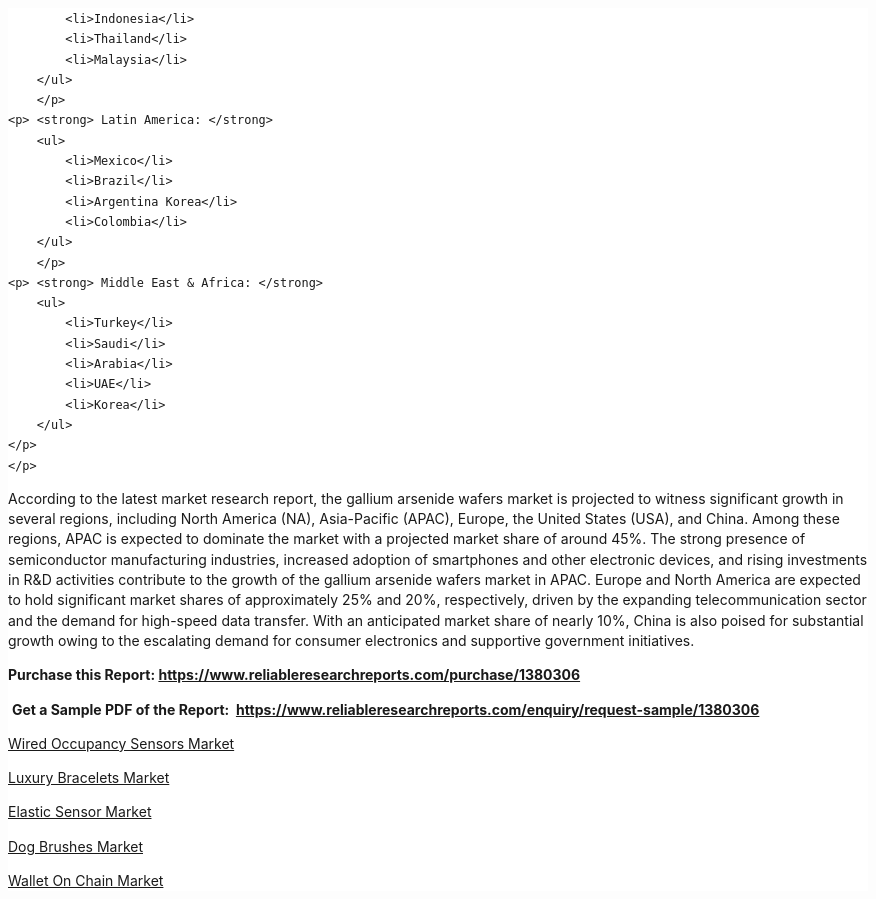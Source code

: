             <li>Indonesia</li>
            <li>Thailand</li>
            <li>Malaysia</li>
        </ul>
        </p> 
    <p> <strong> Latin America: </strong>
        <ul>
            <li>Mexico</li>
            <li>Brazil</li>
            <li>Argentina Korea</li>
            <li>Colombia</li>
        </ul>
        </p> 
    <p> <strong> Middle East & Africa: </strong>
        <ul>
            <li>Turkey</li>
            <li>Saudi</li>
            <li>Arabia</li>
            <li>UAE</li>
            <li>Korea</li>
        </ul>
    </p>
    </p>
<p><p>According to the latest market research report, the gallium arsenide wafers market is projected to witness significant growth in several regions, including North America (NA), Asia-Pacific (APAC), Europe, the United States (USA), and China. Among these regions, APAC is expected to dominate the market with a projected market share of around 45%. The strong presence of semiconductor manufacturing industries, increased adoption of smartphones and other electronic devices, and rising investments in R&D activities contribute to the growth of the gallium arsenide wafers market in APAC. Europe and North America are expected to hold significant market shares of approximately 25% and 20%, respectively, driven by the expanding telecommunication sector and the demand for high-speed data transfer. With an anticipated market share of nearly 10%, China is also poised for substantial growth owing to the escalating demand for consumer electronics and supportive government initiatives.</p></p>
<p><strong>Purchase this Report: <a href="https://www.reliableresearchreports.com/purchase/1380306">https://www.reliableresearchreports.com/purchase/1380306</a></strong></p>
<p>&nbsp;<strong>Get a Sample PDF of the Report:&nbsp;&nbsp;<a href="https://www.reliableresearchreports.com/enquiry/request-sample/1380306">https://www.reliableresearchreports.com/enquiry/request-sample/1380306</a></strong></p>
<p><strong></strong></p>
<p><p><a href="https://github.com/amonskiyk/Market-Research-Report-List-2/blob/main/wired-occupancy-sensors-market.md">Wired Occupancy Sensors Market</a></p><p><a href="https://www.linkedin.com/pulse/luxury-bracelets-market-challenges-opportunities-growth-thr1e/">Luxury Bracelets Market</a></p><p><a href="https://github.com/joannesouthgate/Market-Research-Report-List-1/blob/main/elastic-sensor-market.md">Elastic Sensor Market</a></p><p><a href="https://www.linkedin.com/pulse/dog-brushes-market-research-report-provides-thorough-industry-pible/">Dog Brushes Market</a></p><p><a href="https://www.linkedin.com/pulse/wallet-chain-market-size-share-global-analysis-report-pxfle/">Wallet On Chain Market</a></p></p>